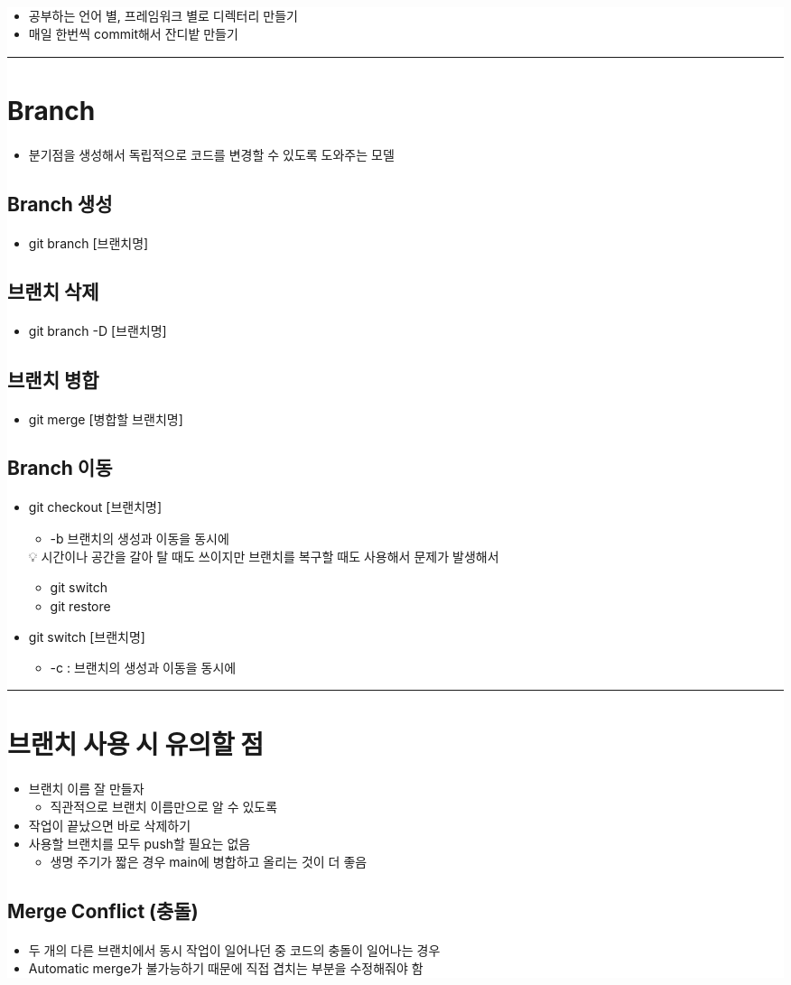 - 공부하는 언어 별, 프레임워크 별로 디렉터리 만들기
- 매일 한번씩 commit해서 잔디밭 만들기

---

# Branch

- 분기점을 생성해서 독립적으로 코드를 변경할 수 있도록 도와주는 모델

## Branch 생성

- git branch [브랜치명]

## 브랜치 삭제

- git branch -D [브랜치명]

## 브랜치 병합

- git merge [병합할 브랜치명]

## Branch 이동

- git checkout [브랜치명]
    - -b 브랜치의 생성과 이동을 동시에
    
    <aside>
    💡 시간이나 공간을 갈아 탈 때도 쓰이지만 브랜치를 복구할 때도 사용해서 문제가 발생해서
    
    - git switch
    - git restore
    </aside>
    
- git switch [브랜치명]
    - -c : 브랜치의 생성과 이동을 동시에

---

# 브랜치 사용 시 유의할 점

- 브랜치 이름 잘 만들자
    - 직관적으로 브랜치 이름만으로 알 수 있도록
- 작업이 끝났으면 바로 삭제하기
- 사용할 브랜치를 모두 push할 필요는 없음
    - 생명 주기가 짧은 경우 main에 병합하고 올리는 것이 더 좋음

## Merge Conflict (충돌)

- 두 개의 다른 브랜치에서 동시 작업이 일어나던 중 코드의 충돌이 일어나는 경우
- Automatic merge가 불가능하기 때문에 직접 겹치는 부분을 수정해줘야 함
